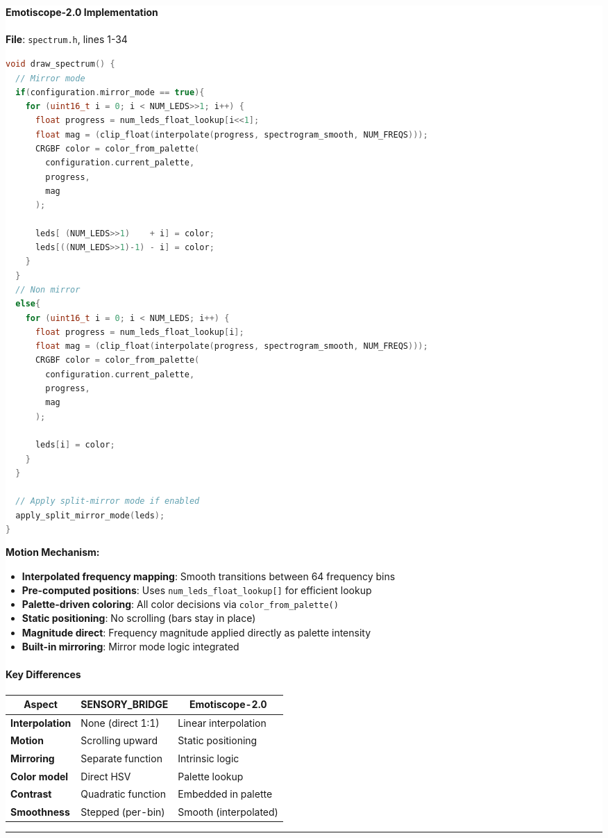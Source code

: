 #### Emotiscope-2.0 Implementation

**File**: `spectrum.h`, lines 1-34

```cpp
void draw_spectrum() {
  // Mirror mode
  if(configuration.mirror_mode == true){
    for (uint16_t i = 0; i < NUM_LEDS>>1; i++) {
      float progress = num_leds_float_lookup[i<<1];
      float mag = (clip_float(interpolate(progress, spectrogram_smooth, NUM_FREQS)));
      CRGBF color = color_from_palette(
        configuration.current_palette,
        progress,
        mag
      );

      leds[ (NUM_LEDS>>1)    + i] = color;
      leds[((NUM_LEDS>>1)-1) - i] = color;
    }
  }
  // Non mirror
  else{
    for (uint16_t i = 0; i < NUM_LEDS; i++) {
      float progress = num_leds_float_lookup[i];
      float mag = (clip_float(interpolate(progress, spectrogram_smooth, NUM_FREQS)));
      CRGBF color = color_from_palette(
        configuration.current_palette,
        progress,
        mag
      );

      leds[i] = color;
    }
  }

  // Apply split-mirror mode if enabled
  apply_split_mirror_mode(leds);
}
```

**Motion Mechanism:**
- **Interpolated frequency mapping**: Smooth transitions between 64 frequency bins
- **Pre-computed positions**: Uses `num_leds_float_lookup[]` for efficient lookup
- **Palette-driven coloring**: All color decisions via `color_from_palette()`
- **Static positioning**: No scrolling (bars stay in place)
- **Magnitude direct**: Frequency magnitude applied directly as palette intensity
- **Built-in mirroring**: Mirror mode logic integrated

#### Key Differences

| Aspect | SENSORY_BRIDGE | Emotiscope-2.0 |
|---|---|---|
| **Interpolation** | None (direct 1:1) | Linear interpolation |
| **Motion** | Scrolling upward | Static positioning |
| **Mirroring** | Separate function | Intrinsic logic |
| **Color model** | Direct HSV | Palette lookup |
| **Contrast** | Quadratic function | Embedded in palette |
| **Smoothness** | Stepped (per-bin) | Smooth (interpolated) |

---